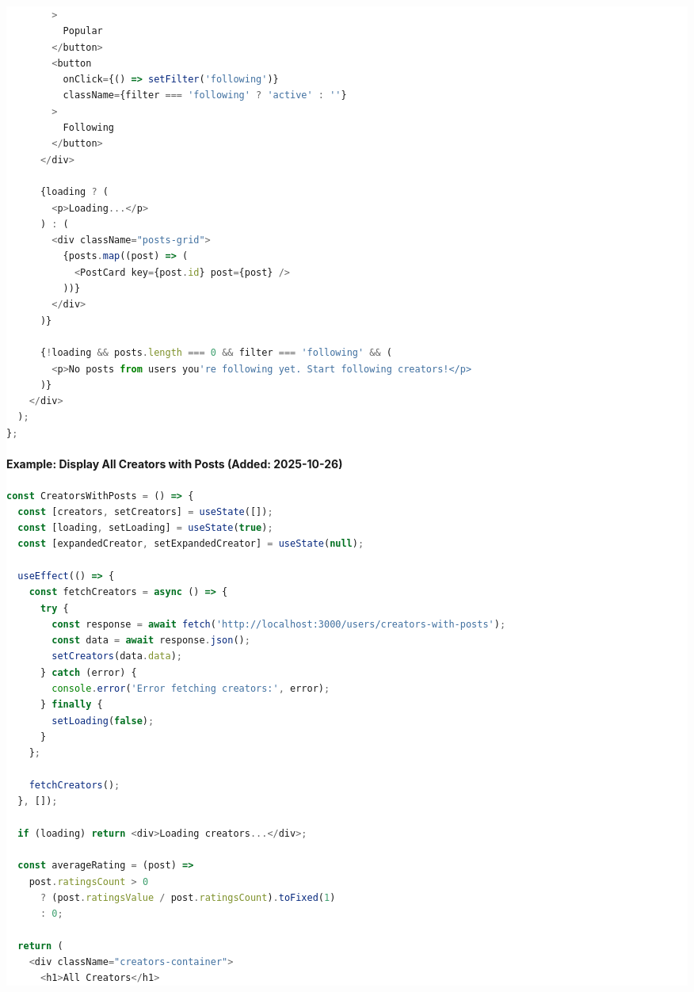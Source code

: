 ```javascript
        >
          Popular
        </button>
        <button
          onClick={() => setFilter('following')}
          className={filter === 'following' ? 'active' : ''}
        >
          Following
        </button>
      </div>

      {loading ? (
        <p>Loading...</p>
      ) : (
        <div className="posts-grid">
          {posts.map((post) => (
            <PostCard key={post.id} post={post} />
          ))}
        </div>
      )}

      {!loading && posts.length === 0 && filter === 'following' && (
        <p>No posts from users you're following yet. Start following creators!</p>
      )}
    </div>
  );
};
```

#### Example: Display All Creators with Posts (Added: 2025-10-26)

```javascript
const CreatorsWithPosts = () => {
  const [creators, setCreators] = useState([]);
  const [loading, setLoading] = useState(true);
  const [expandedCreator, setExpandedCreator] = useState(null);

  useEffect(() => {
    const fetchCreators = async () => {
      try {
        const response = await fetch('http://localhost:3000/users/creators-with-posts');
        const data = await response.json();
        setCreators(data.data);
      } catch (error) {
        console.error('Error fetching creators:', error);
      } finally {
        setLoading(false);
      }
    };

    fetchCreators();
  }, []);

  if (loading) return <div>Loading creators...</div>;

  const averageRating = (post) =>
    post.ratingsCount > 0
      ? (post.ratingsValue / post.ratingsCount).toFixed(1)
      : 0;

  return (
    <div className="creators-container">
      <h1>All Creators</h1>
```